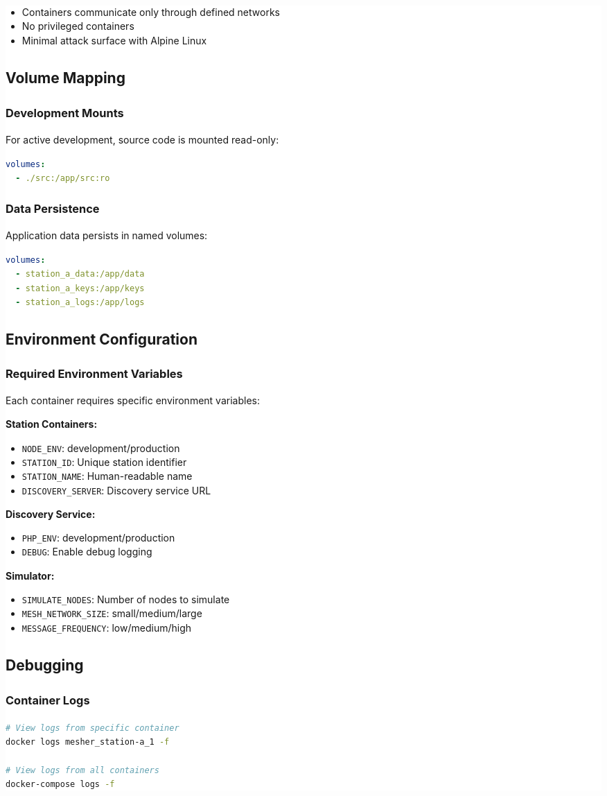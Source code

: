 - Containers communicate only through defined networks
- No privileged containers
- Minimal attack surface with Alpine Linux

## Volume Mapping

### Development Mounts

For active development, source code is mounted read-only:

```yaml
volumes:
  - ./src:/app/src:ro
```

### Data Persistence

Application data persists in named volumes:

```yaml
volumes:
  - station_a_data:/app/data
  - station_a_keys:/app/keys
  - station_a_logs:/app/logs
```

## Environment Configuration

### Required Environment Variables

Each container requires specific environment variables:

**Station Containers:**
- `NODE_ENV`: development/production
- `STATION_ID`: Unique station identifier
- `STATION_NAME`: Human-readable name
- `DISCOVERY_SERVER`: Discovery service URL

**Discovery Service:**
- `PHP_ENV`: development/production
- `DEBUG`: Enable debug logging

**Simulator:**
- `SIMULATE_NODES`: Number of nodes to simulate
- `MESH_NETWORK_SIZE`: small/medium/large
- `MESSAGE_FREQUENCY`: low/medium/high

## Debugging

### Container Logs

```bash
# View logs from specific container
docker logs mesher_station-a_1 -f

# View logs from all containers
docker-compose logs -f
```
